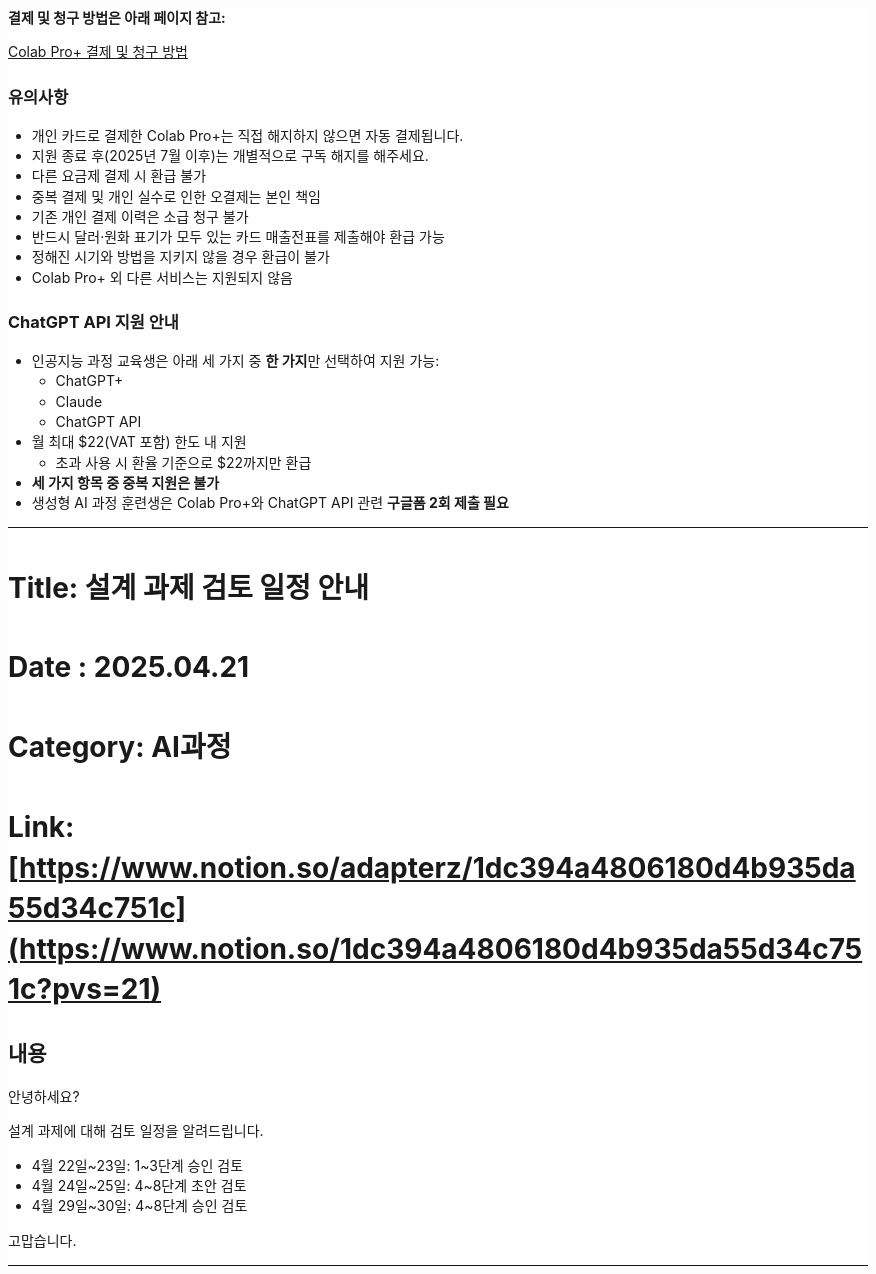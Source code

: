 **결제 및 청구 방법은 아래 페이지 참고:**

[Colab Pro+ 결제 및 청구 방법](https://www.notion.so/1c7c0ff4ce31818fa1b5c49f02273e20?pvs=21)

### 유의사항

- 개인 카드로 결제한 Colab Pro+는 직접 해지하지 않으면 자동 결제됩니다.
- 지원 종료 후(2025년 7월 이후)는 개별적으로 구독 해지를 해주세요.
- 다른 요금제 결제 시 환급 불가
- 중복 결제 및 개인 실수로 인한 오결제는 본인 책임
- 기존 개인 결제 이력은 소급 청구 불가
- 반드시 달러·원화 표기가 모두 있는 카드 매출전표를 제출해야 환급 가능
- 정해진 시기와 방법을 지키지 않을 경우 환급이 불가
- Colab Pro+ 외 다른 서비스는 지원되지 않음

### ChatGPT API 지원 안내

- 인공지능 과정 교육생은 아래 세 가지 중 **한 가지**만 선택하여 지원 가능:
    - ChatGPT+
    - Claude
    - ChatGPT API
- 월 최대 $22(VAT 포함) 한도 내 지원
    - 초과 사용 시 환율 기준으로 $22까지만 환급
- **세 가지 항목 중 중복 지원은 불가**
- 생성형 AI 과정 훈련생은 Colab Pro+와 ChatGPT API 관련 **구글폼 2회 제출 필요**

---

# Title: 설계 과제 검토 일정 안내

# Date : 2025.04.21

# Category: AI과정

# Link: [https://www.notion.so/adapterz/1dc394a4806180d4b935da55d34c751c](https://www.notion.so/1dc394a4806180d4b935da55d34c751c?pvs=21)

## 내용

안녕하세요?

설계 과제에 대해 검토 일정을 알려드립니다.

- 4월 22일~23일: 1~3단계 승인 검토
- 4월 24일~25일: 4~8단계 초안 검토
- 4월 29일~30일: 4~8단계 승인 검토

고맙습니다.

---